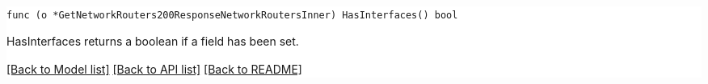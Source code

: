 `func (o *GetNetworkRouters200ResponseNetworkRoutersInner) HasInterfaces() bool`

HasInterfaces returns a boolean if a field has been set.


[[Back to Model list]](../README.md#documentation-for-models) [[Back to API list]](../README.md#documentation-for-api-endpoints) [[Back to README]](../README.md)


